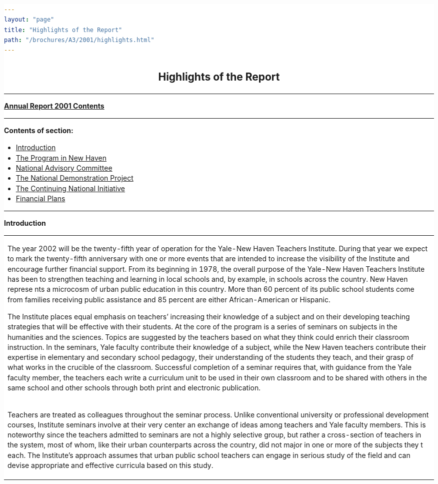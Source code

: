 ```yaml
---
layout: "page"
title: "Highlights of the Report"
path: "/brochures/A3/2001/highlights.html"
---
```

<main>
<center><a name="/brochures/A3/2001/highlights.html"></a>
<h2>Highlights of the Report</h2>
<hr/>
</center>
<b><a href="/brochures/A3/2001/">Annual Report 2001 Contents</a></b><br/>
<hr width="100%"/>
<p><b>Contents of section:</b> 
</p><ul>
<li><a href="/brochures/A3/2001/highlights.html#a">Introduction</a> 
</li><li><a href="/brochures/A3/2001/highlights.html#b">The Program in New Haven</a> 
</li><li><a href="/brochures/A3/2001/highlights.html#c">National Advisory Committee</a> 
</li><li><a href="/brochures/A3/2001/highlights.html#d">The National Demonstration Project</a> 
</li><li><a href="/brochures/A3/2001/highlights.html#e">The Continuing National Initiative</a>
</li><li><a href="/brochures/A3/2001/highlights.html#f">Financial Plans</a> </li></ul>
<hr/>
<p><a name="a/"></a><b>Introduction</b></p>
<table cellpadding="4">
<tbody><tr>
<td width="85%">
<p>The year 2002 will be the twenty-fifth year of operation for the Yale-New Haven Teachers Institute. During that year we expect to mark the twenty-fifth anniversary with one or more events that are intended to increase the visibility of the Institute and encourage further financial support. From its beginning in 1978, the overall purpose of the Yale-New Haven Teachers Institute has been to strengthen teaching and learning in local schools and, by example, in schools across the country. New Haven represe
nts a microcosm of urban public education in this country. More than 60 percent of its public school students come from families receiving public assistance and 85 percent are either African-American or Hispanic.
</p>
<p>The Institute places equal emphasis on teachers’ increasing their knowledge of a subject and on their developing teaching strategies that will be effective with their students. At the core of the program is a series of seminars on subjects in the humanities and the sciences. Topics are suggested by the teachers based on what they think could enrich their classroom instruction. In the seminars, Yale faculty contribute their knowledge of a subject, while the New Haven teachers contribute their expertise 
in elementary and secondary school pedagogy, their understanding of the students they teach, and their grasp of what works in the crucible of the classroom. Successful completion of a seminar requires that, with guidance from the Yale faculty member, the teachers each write a curriculum unit to be used in their own classroom and to be shared with others in the same school and other schools through both print and electronic publication.
</p>
</td>
</tr>
<tr>
<td width="85%">
<p>Teachers are treated as colleagues throughout the seminar process. Unlike conventional university or professional development courses, Institute seminars involve at their very center an exchange of ideas among teachers and Yale faculty members. This is noteworthy since the teachers admitted to seminars are not a highly selective group, but rather a cross-section of teachers in the system, most of whom, like their urban counterparts across the country, did not major in one or more of the subjects they t
each. The Institute’s approach assumes that urban public school teachers can engage in serious study of the field and can devise appropriate and effective curricula based on this study.
</p>
</td>
